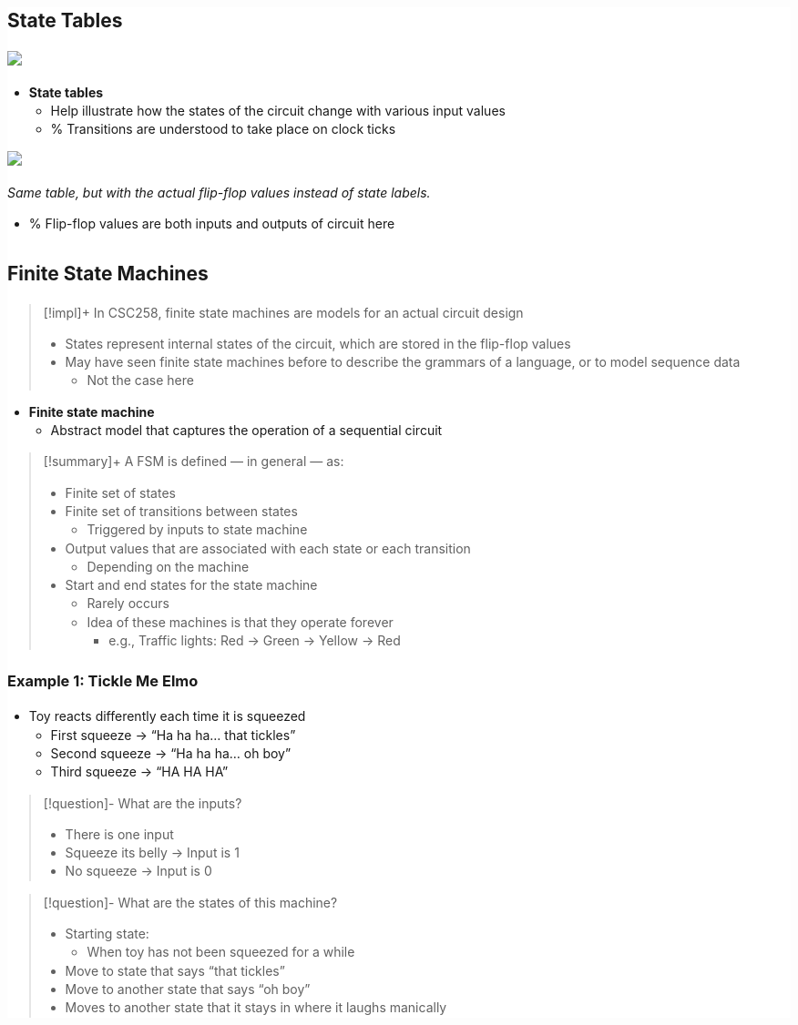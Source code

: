 ## State Tables

![](https://i.imgur.com/gk5PpyW.png)

- **State tables**
    - Help illustrate how the states of the circuit change with various input values
    - % Transitions are understood to take place on clock ticks

![](https://i.imgur.com/ANP32uZ.png)

*Same table, but with the actual flip-flop values instead of state labels.*

- % Flip-flop values are both inputs and outputs of circuit here

## Finite State Machines

> [!impl]+ In CSC258, finite state machines are models for an actual circuit design
> - States represent internal states of the circuit, which are stored in the flip-flop values
> - May have seen finite state machines before to describe the grammars of a language, or to model sequence data
>     - Not the case here

- **Finite state machine**
    - Abstract model that captures the operation of a sequential circuit

> [!summary]+ A FSM is defined — in general — as:
> - Finite set of states
> - Finite set of transitions between states
>     - Triggered by inputs to state machine
> - Output values that are associated with each state or each transition
>     - Depending on the machine
> - Start and end states for the state machine
>     - Rarely occurs
>     - Idea of these machines is that they operate forever
>         - e.g., Traffic lights: Red → Green → Yellow → Red

### Example 1: Tickle Me Elmo

- Toy reacts differently each time it is squeezed
    - First squeeze → “Ha ha ha… that tickles”
    - Second squeeze → “Ha ha ha… oh boy”
    - Third squeeze → “HA HA HA”



> [!question]- What are the inputs?
> - There is one input
> - Squeeze its belly → Input is $1$
> - No squeeze → Input is $0$

> [!question]- What are the states of this machine?
> - Starting state:
>     - When toy has not been squeezed for a while
> - Move to state that says “that tickles”
> - Move to another state that says “oh boy”
> - Moves to another state that it stays in where it laughs manically
